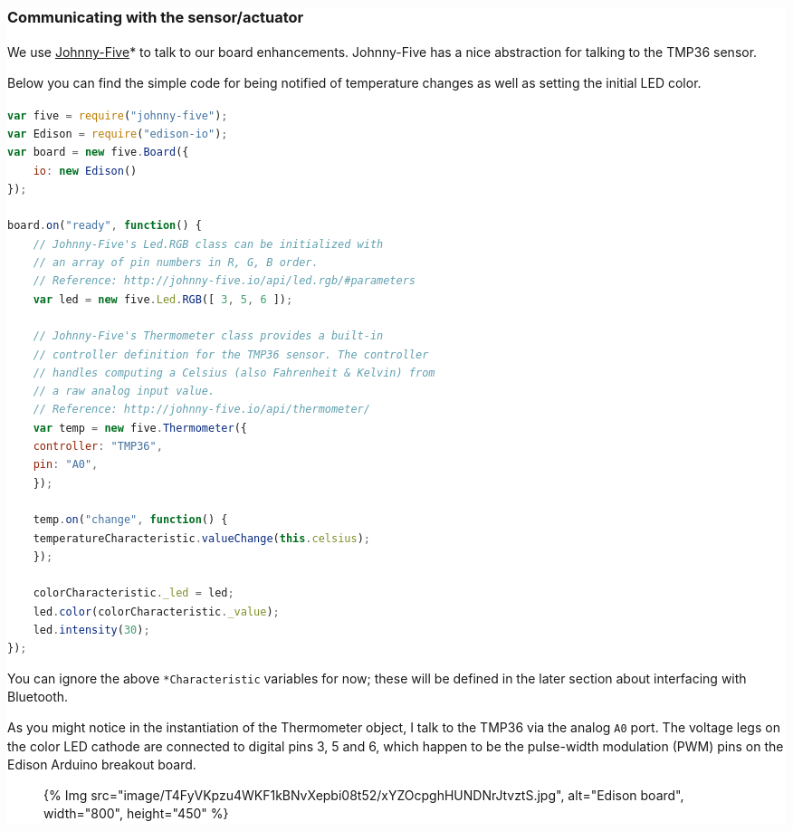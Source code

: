 ### Communicating with the sensor/actuator

We use [Johnny-Five](http://johnny-five.io/)&#42; to talk to our board
enhancements. Johnny-Five has a nice abstraction for talking to the TMP36
sensor.

Below you can find the simple code for being notified of temperature changes
as well as setting the initial LED color.


```js
var five = require("johnny-five");
var Edison = require("edison-io");
var board = new five.Board({
    io: new Edison()
});

board.on("ready", function() {
    // Johnny-Five's Led.RGB class can be initialized with
    // an array of pin numbers in R, G, B order.
    // Reference: http://johnny-five.io/api/led.rgb/#parameters
    var led = new five.Led.RGB([ 3, 5, 6 ]);

    // Johnny-Five's Thermometer class provides a built-in
    // controller definition for the TMP36 sensor. The controller
    // handles computing a Celsius (also Fahrenheit & Kelvin) from
    // a raw analog input value.
    // Reference: http://johnny-five.io/api/thermometer/
    var temp = new five.Thermometer({
    controller: "TMP36",
    pin: "A0",
    });

    temp.on("change", function() {
    temperatureCharacteristic.valueChange(this.celsius);
    });

    colorCharacteristic._led = led;
    led.color(colorCharacteristic._value);
    led.intensity(30);
});
```    

You can ignore the above `*Characteristic` variables for now; these
will be defined in the later section about interfacing with Bluetooth.

As you might notice in the instantiation of the Thermometer object, I talk to
the TMP36 via the analog `A0` port. The voltage legs on the color
LED cathode are connected to digital pins 3, 5 and 6, which happen
to be the pulse-width modulation (PWM) pins on the Edison Arduino breakout
board.

<figure>
{% Img src="image/T4FyVKpzu4WKF1kBNvXepbi08t52/xYZOcpghHUNDNrJtvztS.jpg", alt="Edison board", width="800", height="450" %}
</figure>
